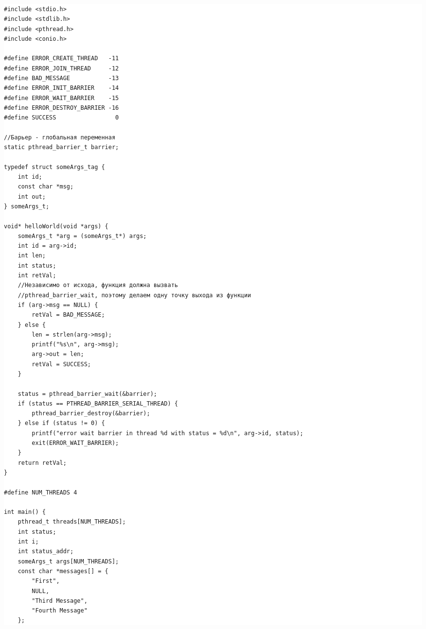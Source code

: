 ```
#include <stdio.h>
#include <stdlib.h>
#include <pthread.h>
#include <conio.h>

#define ERROR_CREATE_THREAD   -11
#define ERROR_JOIN_THREAD     -12
#define BAD_MESSAGE			  -13
#define ERROR_INIT_BARRIER    -14
#define ERROR_WAIT_BARRIER    -15
#define ERROR_DESTROY_BARRIER -16
#define SUCCESS				    0

//Барьер - глобальная переменная
static pthread_barrier_t barrier;

typedef struct someArgs_tag {
	int id;
	const char *msg;
	int out;
} someArgs_t;

void* helloWorld(void *args) {
	someArgs_t *arg = (someArgs_t*) args;
	int id = arg->id;
	int len;
	int status;
	int retVal;
	//Независимо от исхода, функция должна вызвать
	//pthread_barrier_wait, поэтому делаем одну точку выхода из функции
	if (arg->msg == NULL) {
		retVal = BAD_MESSAGE;
	} else {
		len = strlen(arg->msg);
		printf("%s\n", arg->msg);
		arg->out = len;
		retVal = SUCCESS;
	}

	status = pthread_barrier_wait(&barrier);
	if (status == PTHREAD_BARRIER_SERIAL_THREAD) {
		pthread_barrier_destroy(&barrier);
	} else if (status != 0) {
		printf("error wait barrier in thread %d with status = %d\n", arg->id, status);
		exit(ERROR_WAIT_BARRIER);
	}
	return retVal;
}

#define NUM_THREADS 4

int main() {
	pthread_t threads[NUM_THREADS];
	int status;
	int i;
	int status_addr;
	someArgs_t args[NUM_THREADS];
	const char *messages[] = {
		"First",
		NULL,
		"Third Message",
		"Fourth Message"
	};
```